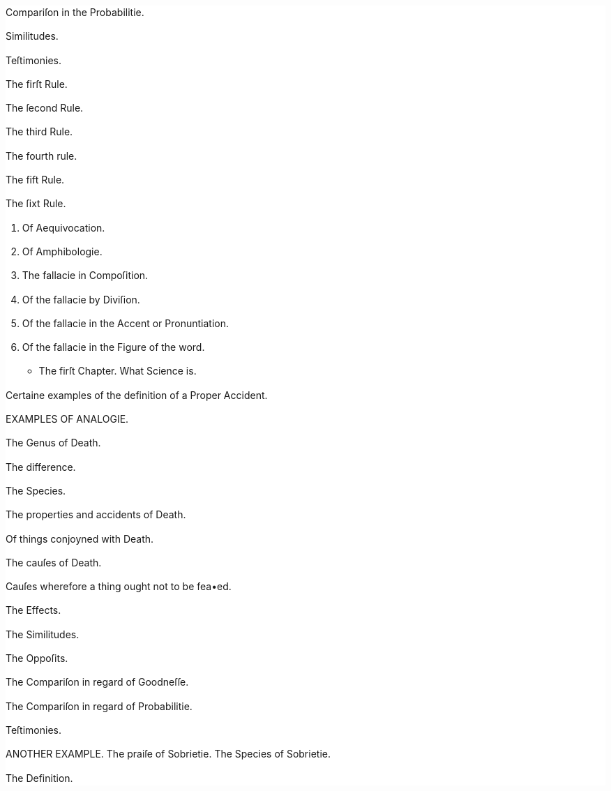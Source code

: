 Compariſon in the Probabilitie.

Similitudes.

Teſtimonies.

The firſt Rule.

The ſecond Rule.

The third Rule.

The fourth rule.

The fift Rule.

The ſixt Rule.

1. Of Aequivocation.

2. Of Amphibologie.

3. The fallacie in Compoſition.

4. Of the fallacie by Diviſion.

5. Of the fallacie in the Accent or Pronuntiation.

6. Of the fallacie in the Figure of the word.

      * The firſt Chapter. What Science is.

Certaine examples of the definition of a Proper Accident.

EXAMPLES OF ANALOGIE.

The Genus of Death.

The difference.

The Species.

The properties and accidents of Death.

Of things conjoyned with Death.

The cauſes of Death.

Cauſes wherefore a thing ought not to be fea•ed.

The Effects.

The Similitudes.

The Oppoſits.

The Compariſon in regard of Goodneſſe.

The Compariſon in regard of Probabilitie.

Teſtimonies.

ANOTHER EXAMPLE. The praiſe of Sobrietie. The Species of Sobrietie.

The Definition.
